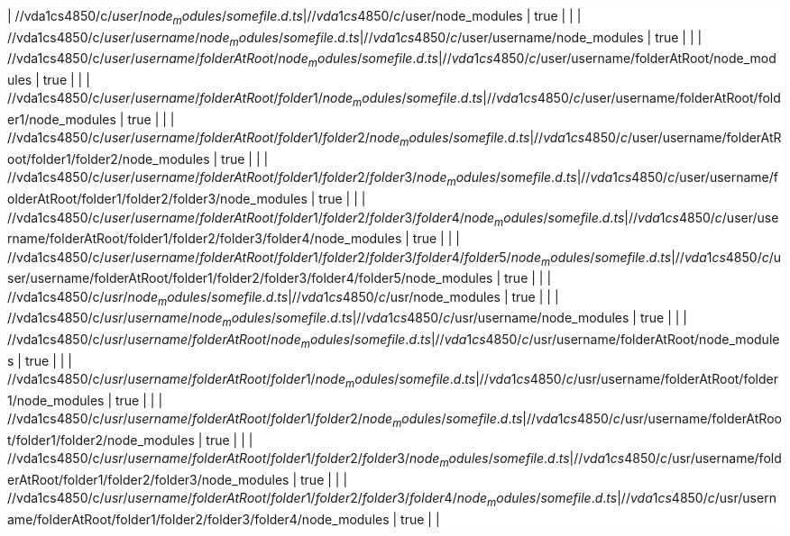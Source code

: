 | //vda1cs4850/c$/user/node_modules/somefile.d.ts                                                                          | //vda1cs4850/c$/user/node_modules                                                                                        | true      |                                                                                                                          |
| //vda1cs4850/c$/user/username/node_modules/somefile.d.ts                                                                 | //vda1cs4850/c$/user/username/node_modules                                                                               | true      |                                                                                                                          |
| //vda1cs4850/c$/user/username/folderAtRoot/node_modules/somefile.d.ts                                                    | //vda1cs4850/c$/user/username/folderAtRoot/node_modules                                                                  | true      |                                                                                                                          |
| //vda1cs4850/c$/user/username/folderAtRoot/folder1/node_modules/somefile.d.ts                                            | //vda1cs4850/c$/user/username/folderAtRoot/folder1/node_modules                                                          | true      |                                                                                                                          |
| //vda1cs4850/c$/user/username/folderAtRoot/folder1/folder2/node_modules/somefile.d.ts                                    | //vda1cs4850/c$/user/username/folderAtRoot/folder1/folder2/node_modules                                                  | true      |                                                                                                                          |
| //vda1cs4850/c$/user/username/folderAtRoot/folder1/folder2/folder3/node_modules/somefile.d.ts                            | //vda1cs4850/c$/user/username/folderAtRoot/folder1/folder2/folder3/node_modules                                          | true      |                                                                                                                          |
| //vda1cs4850/c$/user/username/folderAtRoot/folder1/folder2/folder3/folder4/node_modules/somefile.d.ts                    | //vda1cs4850/c$/user/username/folderAtRoot/folder1/folder2/folder3/folder4/node_modules                                  | true      |                                                                                                                          |
| //vda1cs4850/c$/user/username/folderAtRoot/folder1/folder2/folder3/folder4/folder5/node_modules/somefile.d.ts            | //vda1cs4850/c$/user/username/folderAtRoot/folder1/folder2/folder3/folder4/folder5/node_modules                          | true      |                                                                                                                          |
| //vda1cs4850/c$/usr/node_modules/somefile.d.ts                                                                           | //vda1cs4850/c$/usr/node_modules                                                                                         | true      |                                                                                                                          |
| //vda1cs4850/c$/usr/username/node_modules/somefile.d.ts                                                                  | //vda1cs4850/c$/usr/username/node_modules                                                                                | true      |                                                                                                                          |
| //vda1cs4850/c$/usr/username/folderAtRoot/node_modules/somefile.d.ts                                                     | //vda1cs4850/c$/usr/username/folderAtRoot/node_modules                                                                   | true      |                                                                                                                          |
| //vda1cs4850/c$/usr/username/folderAtRoot/folder1/node_modules/somefile.d.ts                                             | //vda1cs4850/c$/usr/username/folderAtRoot/folder1/node_modules                                                           | true      |                                                                                                                          |
| //vda1cs4850/c$/usr/username/folderAtRoot/folder1/folder2/node_modules/somefile.d.ts                                     | //vda1cs4850/c$/usr/username/folderAtRoot/folder1/folder2/node_modules                                                   | true      |                                                                                                                          |
| //vda1cs4850/c$/usr/username/folderAtRoot/folder1/folder2/folder3/node_modules/somefile.d.ts                             | //vda1cs4850/c$/usr/username/folderAtRoot/folder1/folder2/folder3/node_modules                                           | true      |                                                                                                                          |
| //vda1cs4850/c$/usr/username/folderAtRoot/folder1/folder2/folder3/folder4/node_modules/somefile.d.ts                     | //vda1cs4850/c$/usr/username/folderAtRoot/folder1/folder2/folder3/folder4/node_modules                                   | true      |                                                                                                                          |